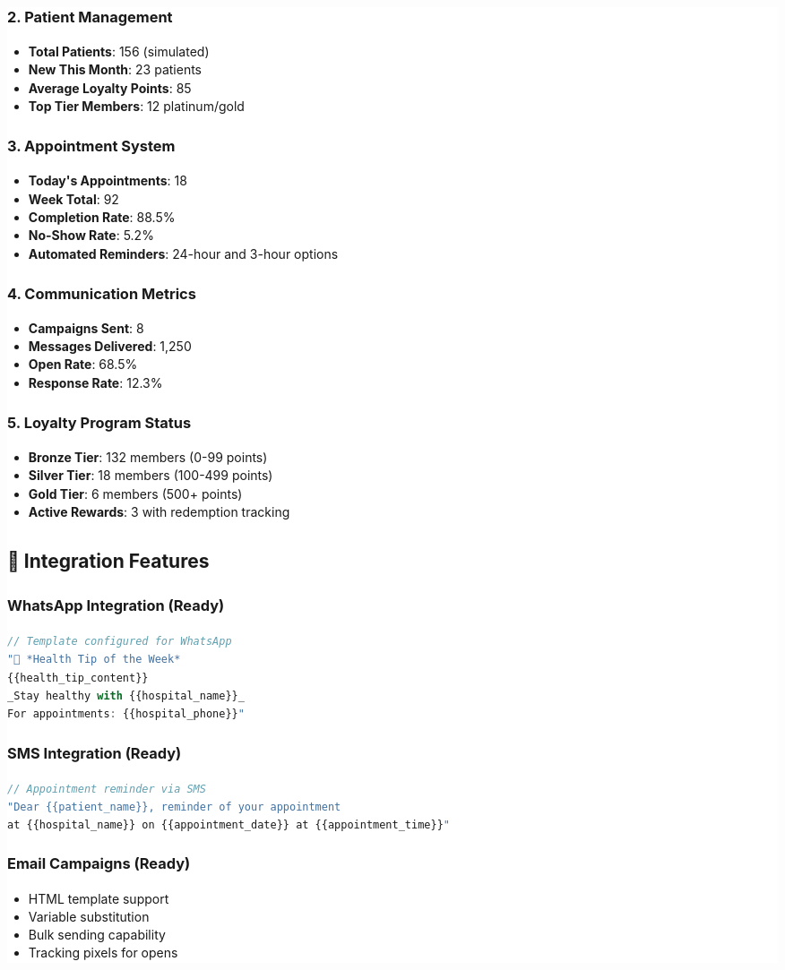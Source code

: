 ### 2. Patient Management
- **Total Patients**: 156 (simulated)
- **New This Month**: 23 patients
- **Average Loyalty Points**: 85
- **Top Tier Members**: 12 platinum/gold

### 3. Appointment System
- **Today's Appointments**: 18
- **Week Total**: 92
- **Completion Rate**: 88.5%
- **No-Show Rate**: 5.2%
- **Automated Reminders**: 24-hour and 3-hour options

### 4. Communication Metrics
- **Campaigns Sent**: 8
- **Messages Delivered**: 1,250
- **Open Rate**: 68.5%
- **Response Rate**: 12.3%

### 5. Loyalty Program Status
- **Bronze Tier**: 132 members (0-99 points)
- **Silver Tier**: 18 members (100-499 points)
- **Gold Tier**: 6 members (500+ points)
- **Active Rewards**: 3 with redemption tracking

## 🔄 Integration Features

### WhatsApp Integration (Ready)
```javascript
// Template configured for WhatsApp
"🏥 *Health Tip of the Week*
{{health_tip_content}}
_Stay healthy with {{hospital_name}}_
For appointments: {{hospital_phone}}"
```

### SMS Integration (Ready)
```javascript
// Appointment reminder via SMS
"Dear {{patient_name}}, reminder of your appointment 
at {{hospital_name}} on {{appointment_date}} at {{appointment_time}}"
```

### Email Campaigns (Ready)
- HTML template support
- Variable substitution
- Bulk sending capability
- Tracking pixels for opens
